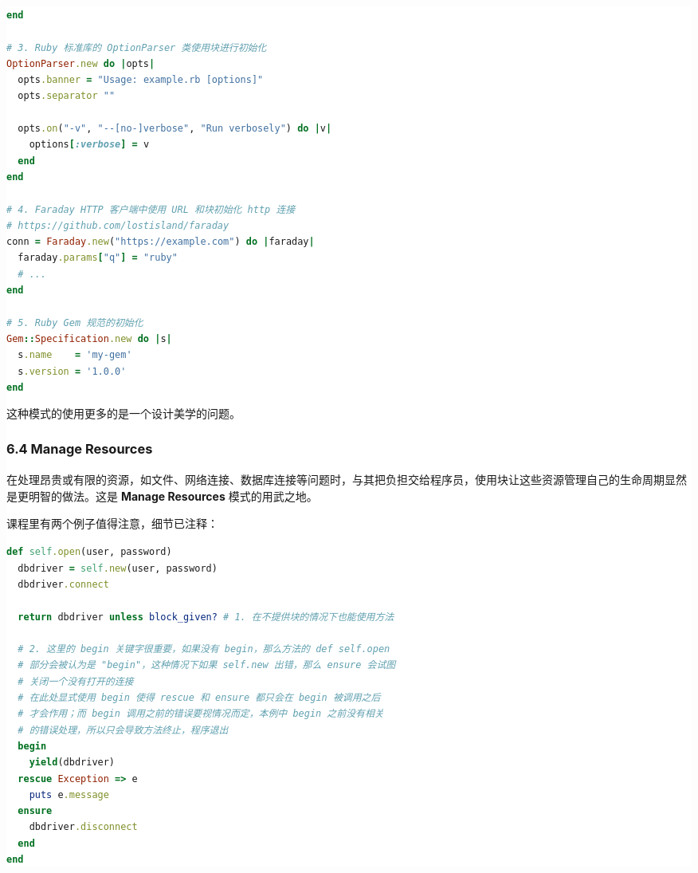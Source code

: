 ```ruby
end

# 3. Ruby 标准库的 OptionParser 类使用块进行初始化
OptionParser.new do |opts|
  opts.banner = "Usage: example.rb [options]"
  opts.separator ""

  opts.on("-v", "--[no-]verbose", "Run verbosely") do |v|
    options[:verbose] = v
  end
end

# 4. Faraday HTTP 客户端中使用 URL 和块初始化 http 连接
# https://github.com/lostisland/faraday
conn = Faraday.new("https://example.com") do |faraday|
  faraday.params["q"] = "ruby"
  # ...
end

# 5. Ruby Gem 规范的初始化
Gem::Specification.new do |s|
  s.name    = 'my-gem'
  s.version = '1.0.0'
end
```

这种模式的使用更多的是一个设计美学的问题。

### 6.4 Manage Resources

在处理昂贵或有限的资源，如文件、网络连接、数据库连接等问题时，与其把负担交给程序员，使用块让这些资源管理自己的生命周期显然是更明智的做法。这是 **Manage Resources** 模式的用武之地。

课程里有两个例子值得注意，细节已注释：

```ruby
def self.open(user, password)
  dbdriver = self.new(user, password)
  dbdriver.connect

  return dbdriver unless block_given? # 1. 在不提供块的情况下也能使用方法

  # 2. 这里的 begin 关键字很重要，如果没有 begin，那么方法的 def self.open
  # 部分会被认为是 "begin"，这种情况下如果 self.new 出错，那么 ensure 会试图
  # 关闭一个没有打开的连接
  # 在此处显式使用 begin 使得 rescue 和 ensure 都只会在 begin 被调用之后
  # 才会作用；而 begin 调用之前的错误要视情况而定，本例中 begin 之前没有相关
  # 的错误处理，所以只会导致方法终止，程序退出
  begin
    yield(dbdriver)
  rescue Exception => e
    puts e.message
  ensure
    dbdriver.disconnect
  end
end
```
